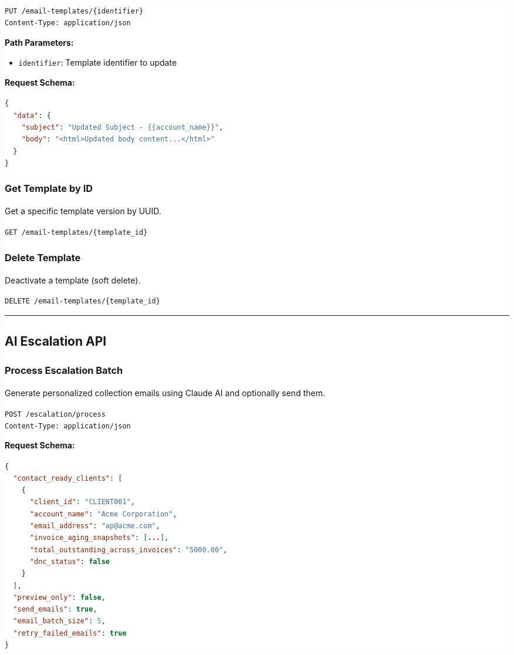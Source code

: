 ```http
PUT /email-templates/{identifier}
Content-Type: application/json
```

**Path Parameters:**
- `identifier`: Template identifier to update

**Request Schema:**
```json
{
  "data": {
    "subject": "Updated Subject - {{account_name}}",
    "body": "<html>Updated body content...</html>"
  }
}
```

### Get Template by ID

Get a specific template version by UUID.

```http
GET /email-templates/{template_id}
```

### Delete Template

Deactivate a template (soft delete).

```http
DELETE /email-templates/{template_id}
```

---

## AI Escalation API

### Process Escalation Batch

Generate personalized collection emails using Claude AI and optionally send them.

```http
POST /escalation/process
Content-Type: application/json
```

**Request Schema:**
```json
{
  "contact_ready_clients": [
    {
      "client_id": "CLIENT001",
      "account_name": "Acme Corporation", 
      "email_address": "ap@acme.com",
      "invoice_aging_snapshots": [...],
      "total_outstanding_across_invoices": "5000.00",
      "dnc_status": false
    }
  ],
  "preview_only": false,
  "send_emails": true,
  "email_batch_size": 5,
  "retry_failed_emails": true
}
```
